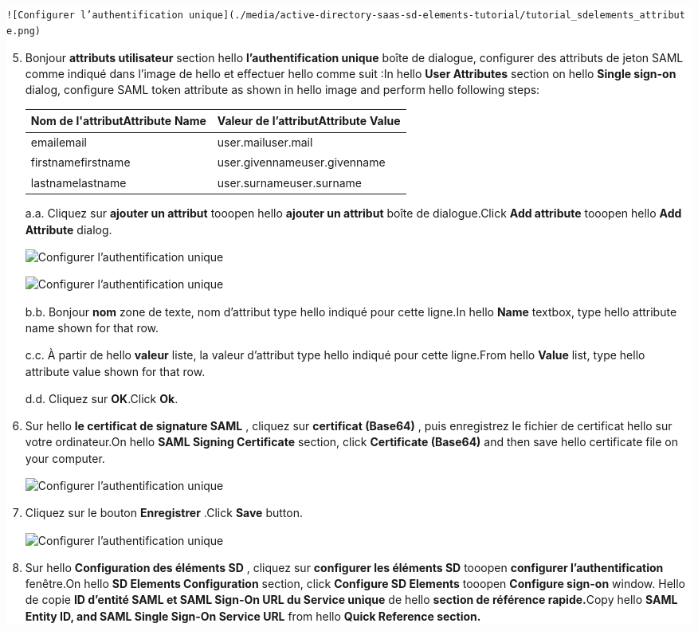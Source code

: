     ![Configurer l’authentification unique](./media/active-directory-saas-sd-elements-tutorial/tutorial_sdelements_attribute.png)

5. <span data-ttu-id="f3165-169">Bonjour **attributs utilisateur** section hello **l’authentification unique** boîte de dialogue, configurer des attributs de jeton SAML comme indiqué dans l’image de hello et effectuer hello comme suit :</span><span class="sxs-lookup"><span data-stu-id="f3165-169">In hello **User Attributes** section on hello **Single sign-on** dialog, configure SAML token attribute as shown in hello image and perform hello following steps:</span></span> 

    | <span data-ttu-id="f3165-170">Nom de l'attribut</span><span class="sxs-lookup"><span data-stu-id="f3165-170">Attribute Name</span></span> | <span data-ttu-id="f3165-171">Valeur de l’attribut</span><span class="sxs-lookup"><span data-stu-id="f3165-171">Attribute Value</span></span> |
    | --- | --- |
    | <span data-ttu-id="f3165-172">email</span><span class="sxs-lookup"><span data-stu-id="f3165-172">email</span></span> |<span data-ttu-id="f3165-173">user.mail</span><span class="sxs-lookup"><span data-stu-id="f3165-173">user.mail</span></span> |
    | <span data-ttu-id="f3165-174">firstname</span><span class="sxs-lookup"><span data-stu-id="f3165-174">firstname</span></span> |<span data-ttu-id="f3165-175">user.givenname</span><span class="sxs-lookup"><span data-stu-id="f3165-175">user.givenname</span></span> |
    | <span data-ttu-id="f3165-176">lastname</span><span class="sxs-lookup"><span data-stu-id="f3165-176">lastname</span></span> |<span data-ttu-id="f3165-177">user.surname</span><span class="sxs-lookup"><span data-stu-id="f3165-177">user.surname</span></span> |

    <span data-ttu-id="f3165-178">a.</span><span class="sxs-lookup"><span data-stu-id="f3165-178">a.</span></span> <span data-ttu-id="f3165-179">Cliquez sur **ajouter un attribut** tooopen hello **ajouter un attribut** boîte de dialogue.</span><span class="sxs-lookup"><span data-stu-id="f3165-179">Click **Add attribute** tooopen hello **Add Attribute** dialog.</span></span>

    ![Configurer l’authentification unique](./media/active-directory-saas-sd-elements-tutorial/tutorial_officespace_04.png)

    ![Configurer l’authentification unique](./media/active-directory-saas-sd-elements-tutorial/tutorial_officespace_05.png)

    <span data-ttu-id="f3165-182">b.</span><span class="sxs-lookup"><span data-stu-id="f3165-182">b.</span></span> <span data-ttu-id="f3165-183">Bonjour **nom** zone de texte, nom d’attribut type hello indiqué pour cette ligne.</span><span class="sxs-lookup"><span data-stu-id="f3165-183">In hello **Name** textbox, type hello attribute name shown for that row.</span></span>

    <span data-ttu-id="f3165-184">c.</span><span class="sxs-lookup"><span data-stu-id="f3165-184">c.</span></span> <span data-ttu-id="f3165-185">À partir de hello **valeur** liste, la valeur d’attribut type hello indiqué pour cette ligne.</span><span class="sxs-lookup"><span data-stu-id="f3165-185">From hello **Value** list, type hello attribute value shown for that row.</span></span>

    <span data-ttu-id="f3165-186">d.</span><span class="sxs-lookup"><span data-stu-id="f3165-186">d.</span></span> <span data-ttu-id="f3165-187">Cliquez sur **OK**.</span><span class="sxs-lookup"><span data-stu-id="f3165-187">Click **Ok**.</span></span>
 
6. <span data-ttu-id="f3165-188">Sur hello **le certificat de signature SAML** , cliquez sur **certificat (Base64)** , puis enregistrez le fichier de certificat hello sur votre ordinateur.</span><span class="sxs-lookup"><span data-stu-id="f3165-188">On hello **SAML Signing Certificate** section, click **Certificate (Base64)** and then save hello certificate file on your computer.</span></span>

    ![Configurer l’authentification unique](./media/active-directory-saas-sd-elements-tutorial/tutorial_sdelements_certificate.png) 

7. <span data-ttu-id="f3165-190">Cliquez sur le bouton **Enregistrer** .</span><span class="sxs-lookup"><span data-stu-id="f3165-190">Click **Save** button.</span></span>

    ![Configurer l’authentification unique](./media/active-directory-saas-sd-elements-tutorial/tutorial_general_400.png)

8. <span data-ttu-id="f3165-192">Sur hello **Configuration des éléments SD** , cliquez sur **configurer les éléments SD** tooopen **configurer l’authentification** fenêtre.</span><span class="sxs-lookup"><span data-stu-id="f3165-192">On hello **SD Elements Configuration** section, click **Configure SD Elements** tooopen **Configure sign-on** window.</span></span> <span data-ttu-id="f3165-193">Hello de copie **ID d’entité SAML et SAML Sign-On URL du Service unique** de hello **section de référence rapide.**</span><span class="sxs-lookup"><span data-stu-id="f3165-193">Copy hello **SAML Entity ID, and SAML Single Sign-On Service URL** from hello **Quick Reference section.**</span></span>
